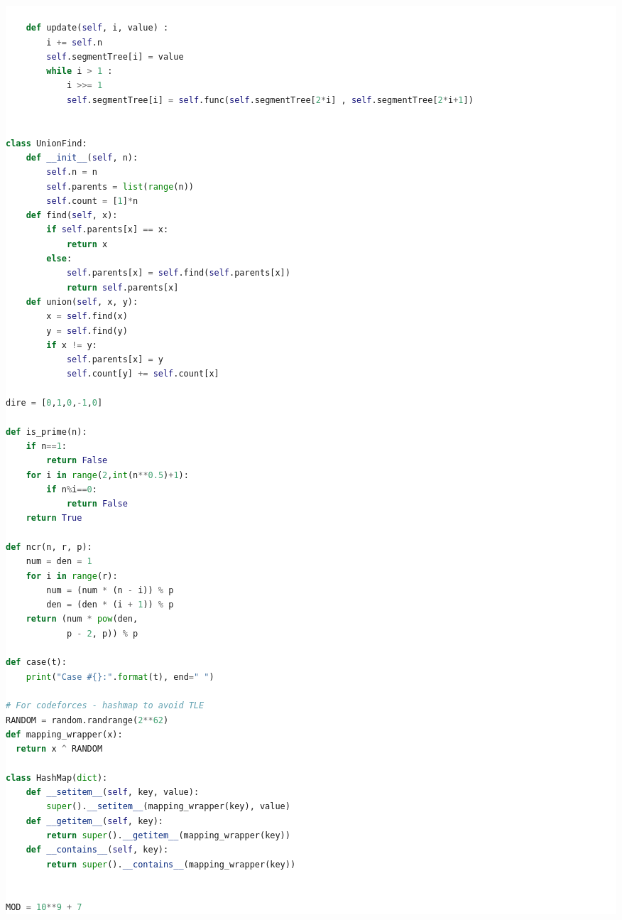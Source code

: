 ```python

    def update(self, i, value) :
        i += self.n
        self.segmentTree[i] = value  
        while i > 1 :
            i >>= 1         
            self.segmentTree[i] = self.func(self.segmentTree[2*i] , self.segmentTree[2*i+1])


class UnionFind:
    def __init__(self, n):
        self.n = n
        self.parents = list(range(n))
        self.count = [1]*n
    def find(self, x):
        if self.parents[x] == x:
            return x
        else:
            self.parents[x] = self.find(self.parents[x])
            return self.parents[x]
    def union(self, x, y):
        x = self.find(x)
        y = self.find(y)
        if x != y:
            self.parents[x] = y
            self.count[y] += self.count[x]

dire = [0,1,0,-1,0]

def is_prime(n):
    if n==1:
        return False
    for i in range(2,int(n**0.5)+1):
        if n%i==0:
            return False
    return True

def ncr(n, r, p):
    num = den = 1
    for i in range(r):
        num = (num * (n - i)) % p
        den = (den * (i + 1)) % p
    return (num * pow(den,
            p - 2, p)) % p

def case(t):
    print("Case #{}:".format(t), end=" ")

# For codeforces - hashmap to avoid TLE
RANDOM = random.randrange(2**62)
def mapping_wrapper(x):
  return x ^ RANDOM

class HashMap(dict):
    def __setitem__(self, key, value):
        super().__setitem__(mapping_wrapper(key), value)
    def __getitem__(self, key):
        return super().__getitem__(mapping_wrapper(key))
    def __contains__(self, key):
        return super().__contains__(mapping_wrapper(key))


MOD = 10**9 + 7
```